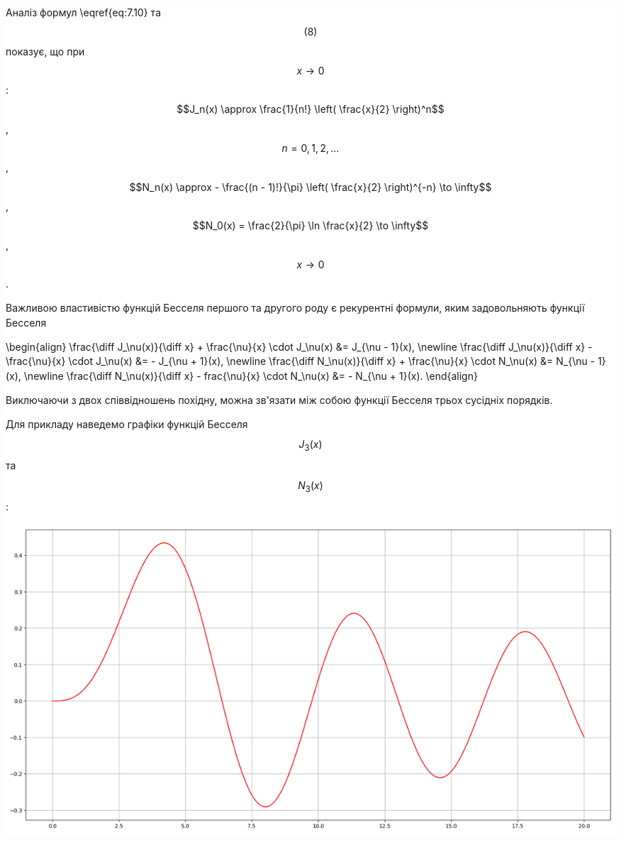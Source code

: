 Аналіз формул \eqref{eq:7.10} та $$(8)$$ показує, що при $$x \to 0$$: $$J_n(x) \approx \frac{1}{n!} \left( \frac{x}{2} \right)^n$$, $$n = 0, 1, 2, \ldots$$, $$N_n(x) \approx - \frac{(n - 1)!}{\pi} \left( \frac{x}{2} \right)^{-n} \to \infty$$, $$N_0(x) = \frac{2}{\pi} \ln \frac{x}{2} \to \infty$$, $$x \to 0$$.

Важливою властивістю функцій Бесселя першого та другого роду є рекурентні формули, яким задовольняють функції Бесселя 

\begin{align}
	\frac{\diff J_\nu(x)}{\diff x} + \frac{\nu}{x} \cdot J_\nu(x) &= J_{\nu - 1}(x), \newline
	\frac{\diff J_\nu(x)}{\diff x} - \frac{\nu}{x} \cdot J_\nu(x) &= - J_{\nu + 1}(x), \newline
	\frac{\diff N_\nu(x)}{\diff x} + \frac{\nu}{x} \cdot N_\nu(x) &= N_{\nu - 1}(x), \newline
	\frac{\diff N_\nu(x)}{\diff x} - frac{\nu}{x} \cdot N_\nu(x) &= - N_{\nu + 1}(x).
\end{align}

Виключаючи з двох співвідношень похідну, можна зв'язати між собою функції Бесселя трьох сусідніх порядків.

Для прикладу наведемо графіки функцій Бесселя $$J_3(x)$$ та $$N_3(x)$$:

![j3](j3.png)
